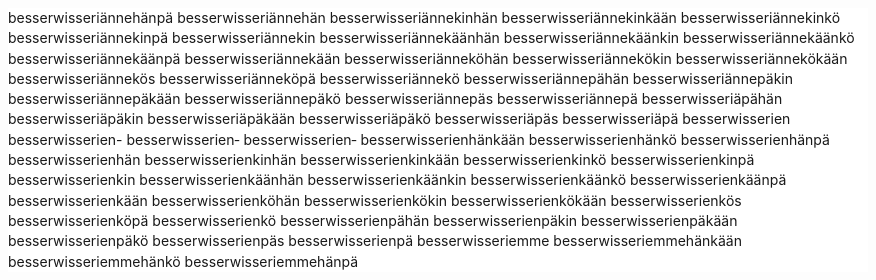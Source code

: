 besserwisseriännehänpä
besserwisseriännehän
besserwisseriännekinhän
besserwisseriännekinkään
besserwisseriännekinkö
besserwisseriännekinpä
besserwisseriännekin
besserwisseriännekäänhän
besserwisseriännekäänkin
besserwisseriännekäänkö
besserwisseriännekäänpä
besserwisseriännekään
besserwisseriänneköhän
besserwisseriännekökin
besserwisseriännekökään
besserwisseriännekös
besserwisseriänneköpä
besserwisseriännekö
besserwisseriännepähän
besserwisseriännepäkin
besserwisseriännepäkään
besserwisseriännepäkö
besserwisseriännepäs
besserwisseriännepä
besserwisseriäpähän
besserwisseriäpäkin
besserwisseriäpäkään
besserwisseriäpäkö
besserwisseriäpäs
besserwisseriäpä
besserwisserien
besserwisserien-
besserwisserien‐
besserwisserien‑
besserwisserienhänkään
besserwisserienhänkö
besserwisserienhänpä
besserwisserienhän
besserwisserienkinhän
besserwisserienkinkään
besserwisserienkinkö
besserwisserienkinpä
besserwisserienkin
besserwisserienkäänhän
besserwisserienkäänkin
besserwisserienkäänkö
besserwisserienkäänpä
besserwisserienkään
besserwisserienköhän
besserwisserienkökin
besserwisserienkökään
besserwisserienkös
besserwisserienköpä
besserwisserienkö
besserwisserienpähän
besserwisserienpäkin
besserwisserienpäkään
besserwisserienpäkö
besserwisserienpäs
besserwisserienpä
besserwisseriemme
besserwisseriemmehänkään
besserwisseriemmehänkö
besserwisseriemmehänpä
